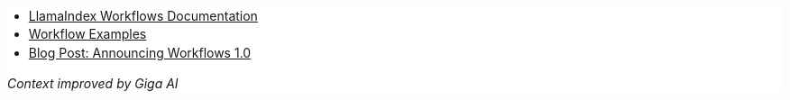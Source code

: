 - [LlamaIndex Workflows Documentation](https://docs.llamaindex.ai/en/stable/understanding/workflows/)
- [Workflow Examples](https://github.com/run-llama/workflows-py/tree/main/examples)
- [Blog Post: Announcing Workflows 1.0](https://www.llamaindex.ai/blog/announcing-workflows-1-0-a-lightweight-framework-for-agentic-systems)

*Context improved by Giga AI*